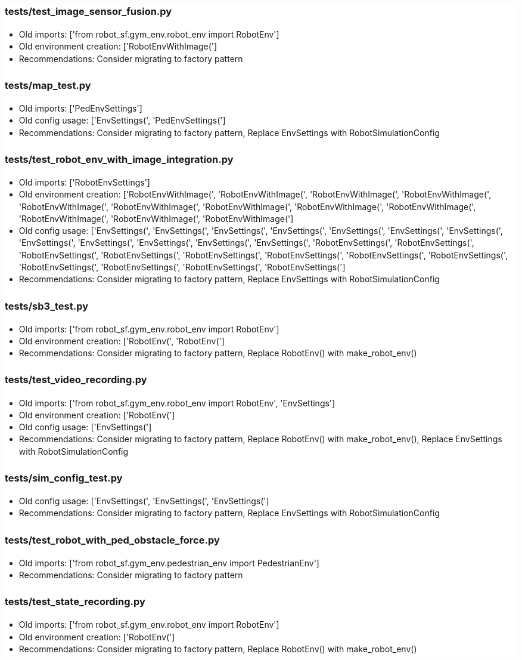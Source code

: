 ### tests/test_image_sensor_fusion.py
- Old imports: ['from robot_sf.gym_env.robot_env import RobotEnv']
- Old environment creation: ['RobotEnvWithImage(']
- Recommendations: Consider migrating to factory pattern

### tests/map_test.py
- Old imports: ['PedEnvSettings']
- Old config usage: ['EnvSettings(', 'PedEnvSettings(']
- Recommendations: Consider migrating to factory pattern, Replace EnvSettings with RobotSimulationConfig

### tests/test_robot_env_with_image_integration.py
- Old imports: ['RobotEnvSettings']
- Old environment creation: ['RobotEnvWithImage(', 'RobotEnvWithImage(', 'RobotEnvWithImage(', 'RobotEnvWithImage(', 'RobotEnvWithImage(', 'RobotEnvWithImage(', 'RobotEnvWithImage(', 'RobotEnvWithImage(', 'RobotEnvWithImage(', 'RobotEnvWithImage(', 'RobotEnvWithImage(', 'RobotEnvWithImage(']
- Old config usage: ['EnvSettings(', 'EnvSettings(', 'EnvSettings(', 'EnvSettings(', 'EnvSettings(', 'EnvSettings(', 'EnvSettings(', 'EnvSettings(', 'EnvSettings(', 'EnvSettings(', 'EnvSettings(', 'EnvSettings(', 'RobotEnvSettings(', 'RobotEnvSettings(', 'RobotEnvSettings(', 'RobotEnvSettings(', 'RobotEnvSettings(', 'RobotEnvSettings(', 'RobotEnvSettings(', 'RobotEnvSettings(', 'RobotEnvSettings(', 'RobotEnvSettings(', 'RobotEnvSettings(', 'RobotEnvSettings(']
- Recommendations: Consider migrating to factory pattern, Replace EnvSettings with RobotSimulationConfig

### tests/sb3_test.py
- Old imports: ['from robot_sf.gym_env.robot_env import RobotEnv']
- Old environment creation: ['RobotEnv(', 'RobotEnv(']
- Recommendations: Consider migrating to factory pattern, Replace RobotEnv() with make_robot_env()

### tests/test_video_recording.py
- Old imports: ['from robot_sf.gym_env.robot_env import RobotEnv', 'EnvSettings']
- Old environment creation: ['RobotEnv(']
- Old config usage: ['EnvSettings(']
- Recommendations: Consider migrating to factory pattern, Replace RobotEnv() with make_robot_env(), Replace EnvSettings with RobotSimulationConfig

### tests/sim_config_test.py
- Old config usage: ['EnvSettings(', 'EnvSettings(', 'EnvSettings(']
- Recommendations: Consider migrating to factory pattern, Replace EnvSettings with RobotSimulationConfig

### tests/test_robot_with_ped_obstacle_force.py
- Old imports: ['from robot_sf.gym_env.pedestrian_env import PedestrianEnv']
- Recommendations: Consider migrating to factory pattern

### tests/test_state_recording.py
- Old imports: ['from robot_sf.gym_env.robot_env import RobotEnv']
- Old environment creation: ['RobotEnv(']
- Recommendations: Consider migrating to factory pattern, Replace RobotEnv() with make_robot_env()
